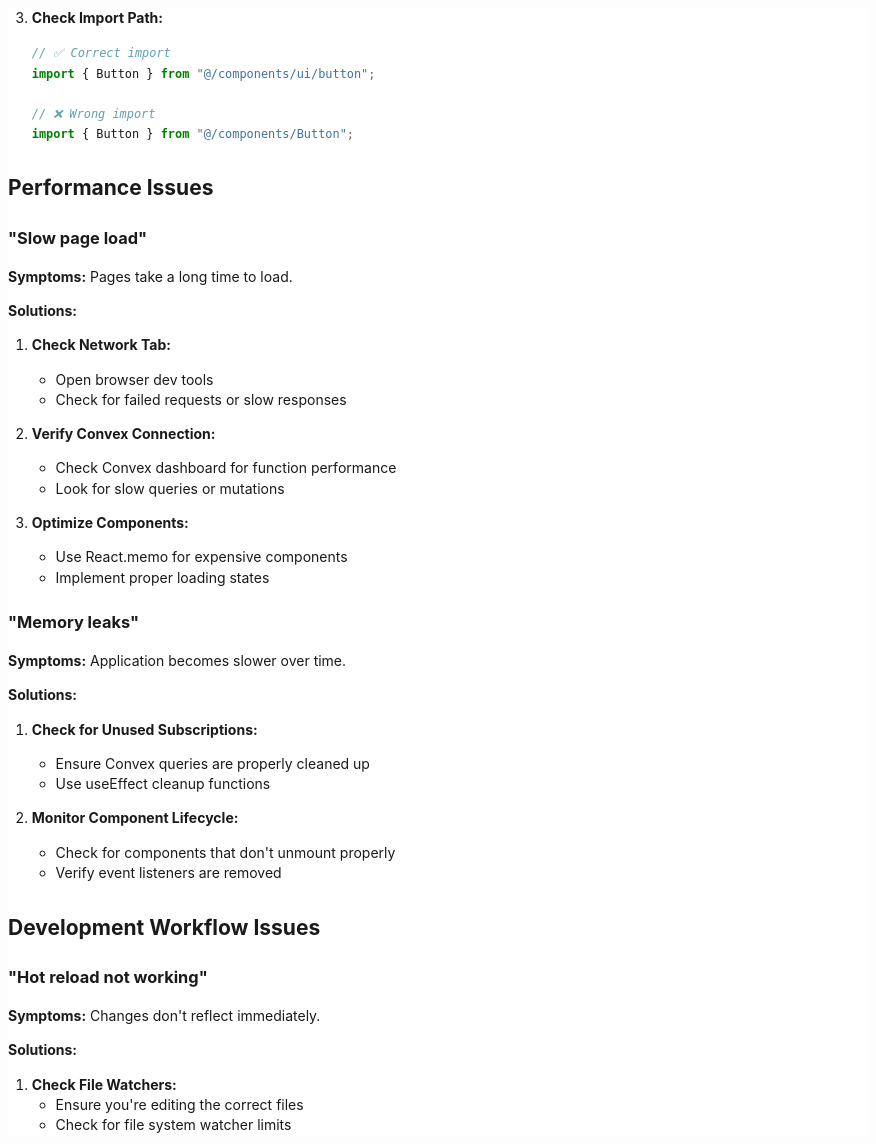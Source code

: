 3. **Check Import Path:**

   ```typescript
   // ✅ Correct import
   import { Button } from "@/components/ui/button";

   // ❌ Wrong import
   import { Button } from "@/components/Button";
   ```

## Performance Issues

### "Slow page load"

**Symptoms:** Pages take a long time to load.

**Solutions:**

1. **Check Network Tab:**
   - Open browser dev tools
   - Check for failed requests or slow responses

2. **Verify Convex Connection:**
   - Check Convex dashboard for function performance
   - Look for slow queries or mutations

3. **Optimize Components:**
   - Use React.memo for expensive components
   - Implement proper loading states

### "Memory leaks"

**Symptoms:** Application becomes slower over time.

**Solutions:**

1. **Check for Unused Subscriptions:**
   - Ensure Convex queries are properly cleaned up
   - Use useEffect cleanup functions

2. **Monitor Component Lifecycle:**
   - Check for components that don't unmount properly
   - Verify event listeners are removed

## Development Workflow Issues

### "Hot reload not working"

**Symptoms:** Changes don't reflect immediately.

**Solutions:**

1. **Check File Watchers:**
   - Ensure you're editing the correct files
   - Check for file system watcher limits
